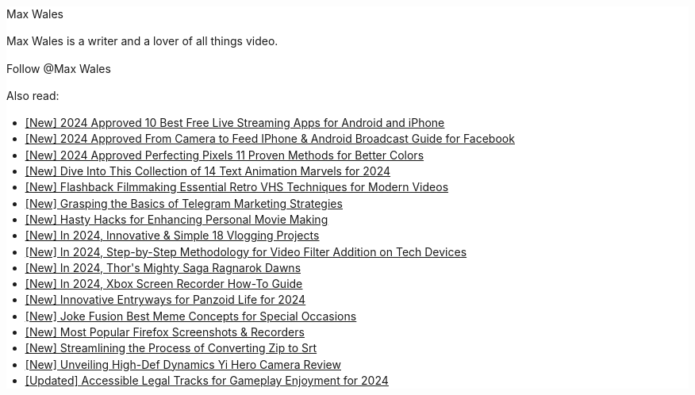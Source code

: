 <img height="0" width="0" src="https://imp.pxf.io/i/5597632/1265663/4482" style="position:absolute;visibility:hidden;" border="0" />

Max Wales

Max Wales is a writer and a lover of all things video.

Follow @Max Wales


<ins class="adsbygoogle"
     style="display:block"
     data-ad-format="autorelaxed"
     data-ad-client="ca-pub-7571918770474297"
     data-ad-slot="1223367746"></ins>



<ins class="adsbygoogle"
     style="display:block"
     data-ad-client="ca-pub-7571918770474297"
     data-ad-slot="8358498916"
     data-ad-format="auto"
     data-full-width-responsive="true"></ins>


<span class="atpl-alsoreadstyle">Also read:</span>
<div><ul>
<li><a href="https://article-tips.techidaily.com/new-2024-approved-10-best-free-live-streaming-apps-for-android-and-iphone/"><u>[New] 2024 Approved 10 Best Free Live Streaming Apps for Android and iPhone</u></a></li>
<li><a href="https://facebook-clips.techidaily.com/new-2024-approved-from-camera-to-feed-iphone-and-android-broadcast-guide-for-facebook/"><u>[New] 2024 Approved From Camera to Feed IPhone & Android Broadcast Guide for Facebook</u></a></li>
<li><a href="https://article-tips.techidaily.com/new-2024-approved-perfecting-pixels-11-proven-methods-for-better-colors/"><u>[New] 2024 Approved Perfecting Pixels 11 Proven Methods for Better Colors</u></a></li>
<li><a href="https://article-tips.techidaily.com/new-dive-into-this-collection-of-14-text-animation-marvels-for-2024/"><u>[New] Dive Into This Collection of 14 Text Animation Marvels for 2024</u></a></li>
<li><a href="https://some-techniques.techidaily.com/new-flashback-filmmaking-essential-retro-vhs-techniques-for-modern-videos/"><u>[New] Flashback Filmmaking Essential Retro VHS Techniques for Modern Videos</u></a></li>
<li><a href="https://article-tips.techidaily.com/new-grasping-the-basics-of-telegram-marketing-strategies/"><u>[New] Grasping the Basics of Telegram Marketing Strategies</u></a></li>
<li><a href="https://article-tips.techidaily.com/new-hasty-hacks-for-enhancing-personal-movie-making/"><u>[New] Hasty Hacks for Enhancing Personal Movie Making</u></a></li>
<li><a href="https://article-tips.techidaily.com/new-in-2024-innovative-and-simple-18-vlogging-projects/"><u>[New] In 2024, Innovative & Simple 18 Vlogging Projects</u></a></li>
<li><a href="https://article-tips.techidaily.com/new-in-2024-step-by-step-methodology-for-video-filter-addition-on-tech-devices/"><u>[New] In 2024, Step-by-Step Methodology for Video Filter Addition on Tech Devices</u></a></li>
<li><a href="https://screen-activity-recording.techidaily.com/new-in-2024-thors-mighty-saga-ragnarok-dawns/"><u>[New] In 2024, Thor's Mighty Saga Ragnarok Dawns</u></a></li>
<li><a href="https://screen-capture.techidaily.com/new-in-2024-xbox-screen-recorder-how-to-guide/"><u>[New] In 2024, Xbox Screen Recorder How-To Guide</u></a></li>
<li><a href="https://article-tips.techidaily.com/new-innovative-entryways-for-panzoid-life-for-2024/"><u>[New] Innovative Entryways for Panzoid Life for 2024</u></a></li>
<li><a href="https://article-tips.techidaily.com/new-joke-fusion-best-meme-concepts-for-special-occasions/"><u>[New] Joke Fusion Best Meme Concepts for Special Occasions</u></a></li>
<li><a href="https://video-screen-grab.techidaily.com/new-most-popular-firefox-screenshots-and-recorders/"><u>[New] Most Popular Firefox Screenshots & Recorders</u></a></li>
<li><a href="https://article-tips.techidaily.com/new-streamlining-the-process-of-converting-zip-to-srt/"><u>[New] Streamlining the Process of Converting Zip to Srt</u></a></li>
<li><a href="https://article-files.techidaily.com/new-unveiling-high-def-dynamics-yi-hero-camera-review/"><u>[New] Unveiling High-Def Dynamics Yi Hero Camera Review</u></a></li>
<li><a href="https://article-tips.techidaily.com/updated-accessible-legal-tracks-for-gameplay-enjoyment-for-2024/"><u>[Updated] Accessible Legal Tracks for Gameplay Enjoyment for 2024</u></a></li>